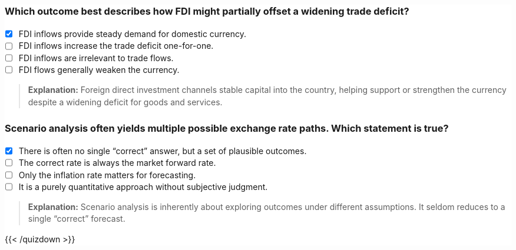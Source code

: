 ### Which outcome best describes how FDI might partially offset a widening trade deficit?

- [x] FDI inflows provide steady demand for domestic currency.
- [ ] FDI inflows increase the trade deficit one-for-one.
- [ ] FDI inflows are irrelevant to trade flows.
- [ ] FDI flows generally weaken the currency.

> **Explanation:** Foreign direct investment channels stable capital into the country, helping support or strengthen the currency despite a widening deficit for goods and services.

### Scenario analysis often yields multiple possible exchange rate paths. Which statement is true?

- [x] There is often no single “correct” answer, but a set of plausible outcomes.
- [ ] The correct rate is always the market forward rate.
- [ ] Only the inflation rate matters for forecasting.
- [ ] It is a purely quantitative approach without subjective judgment.

> **Explanation:** Scenario analysis is inherently about exploring outcomes under different assumptions. It seldom reduces to a single “correct” forecast.

{{< /quizdown >}}
